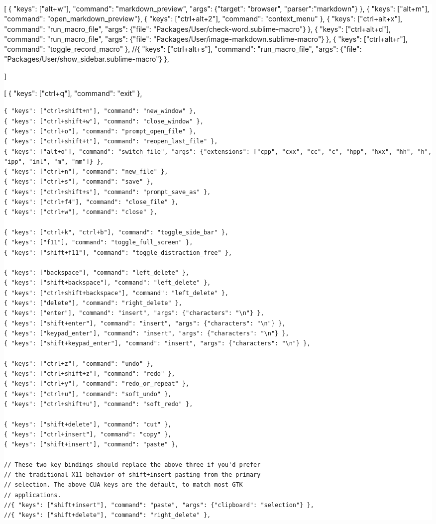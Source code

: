 [
	{ "keys": ["alt+w"], "command": "markdown_preview", "args": {"target": "browser", "parser":"markdown"} },
	{ "keys": ["alt+m"], "command": "open_markdown_preview"},
	{ "keys": ["ctrl+alt+2"], "command": "context_menu" },
	{ "keys": ["ctrl+alt+x"], "command": "run_macro_file", "args": {"file": "Packages/User/check-word.sublime-macro"} },
	{ "keys": ["ctrl+alt+d"], "command": "run_macro_file", "args": {"file": "Packages/User/image-markdown.sublime-macro"} },
	{ "keys": ["ctrl+alt+r"], "command": "toggle_record_macro" },
	//{ "keys": ["ctrl+alt+s"], "command": "run_macro_file", "args": {"file": "Packages/User/show_sidebar.sublime-macro"} },

]

[
	{ "keys": ["ctrl+q"], "command": "exit" },

	{ "keys": ["ctrl+shift+n"], "command": "new_window" },
	{ "keys": ["ctrl+shift+w"], "command": "close_window" },
	{ "keys": ["ctrl+o"], "command": "prompt_open_file" },
	{ "keys": ["ctrl+shift+t"], "command": "reopen_last_file" },
	{ "keys": ["alt+o"], "command": "switch_file", "args": {"extensions": ["cpp", "cxx", "cc", "c", "hpp", "hxx", "hh", "h", "ipp", "inl", "m", "mm"]} },
	{ "keys": ["ctrl+n"], "command": "new_file" },
	{ "keys": ["ctrl+s"], "command": "save" },
	{ "keys": ["ctrl+shift+s"], "command": "prompt_save_as" },
	{ "keys": ["ctrl+f4"], "command": "close_file" },
	{ "keys": ["ctrl+w"], "command": "close" },

	{ "keys": ["ctrl+k", "ctrl+b"], "command": "toggle_side_bar" },
	{ "keys": ["f11"], "command": "toggle_full_screen" },
	{ "keys": ["shift+f11"], "command": "toggle_distraction_free" },

	{ "keys": ["backspace"], "command": "left_delete" },
	{ "keys": ["shift+backspace"], "command": "left_delete" },
	{ "keys": ["ctrl+shift+backspace"], "command": "left_delete" },
	{ "keys": ["delete"], "command": "right_delete" },
	{ "keys": ["enter"], "command": "insert", "args": {"characters": "\n"} },
	{ "keys": ["shift+enter"], "command": "insert", "args": {"characters": "\n"} },
	{ "keys": ["keypad_enter"], "command": "insert", "args": {"characters": "\n"} },
	{ "keys": ["shift+keypad_enter"], "command": "insert", "args": {"characters": "\n"} },

	{ "keys": ["ctrl+z"], "command": "undo" },
	{ "keys": ["ctrl+shift+z"], "command": "redo" },
	{ "keys": ["ctrl+y"], "command": "redo_or_repeat" },
	{ "keys": ["ctrl+u"], "command": "soft_undo" },
	{ "keys": ["ctrl+shift+u"], "command": "soft_redo" },

	{ "keys": ["shift+delete"], "command": "cut" },
	{ "keys": ["ctrl+insert"], "command": "copy" },
	{ "keys": ["shift+insert"], "command": "paste" },

	// These two key bindings should replace the above three if you'd prefer
	// the traditional X11 behavior of shift+insert pasting from the primary
	// selection. The above CUA keys are the default, to match most GTK
	// applications.
	//{ "keys": ["shift+insert"], "command": "paste", "args": {"clipboard": "selection"} },
	//{ "keys": ["shift+delete"], "command": "right_delete" },
